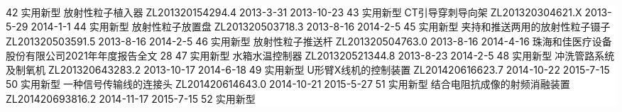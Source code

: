 42
实用新型
放射性粒子植入器
ZL201320154294.4
2013-3-31
2013-10-23
43
实用新型
CT引导穿刺导向架
ZL201320304621.X
2013-5-29
2014-1-1
44
实用新型
放射性粒子放置盘
ZL201320503718.3
2013-8-16
2014-2-5
45
实用新型
夹持和推送两用的放射性粒子镊子
ZL201320503591.5
2013-8-16
2014-2-5
46
实用新型
放射性粒子推送杆
ZL201320504763.0
2013-8-16
2014-4-16
珠海和佳医疗设备股份有限公司2021年年度报告全文
28
47
实用新型
水箱水温控制器
ZL201320521344.8
2013-8-23
2014-2-5
48
实用新型
冲洗管路系统及制氧机
ZL201320643283.2
2013-10-17
2014-6-18
49
实用新型
U形臂X线机的控制装置
ZL201420616623.7
2014-10-22
2015-7-15
50
实用新型
一种信号传输线的连接头
ZL201420614643.0
2014-10-21
2015-5-27
51
实用新型
结合电阻抗成像的射频消融装置
ZL201420693816.2
2014-11-17
2015-7-15
52
实用新型